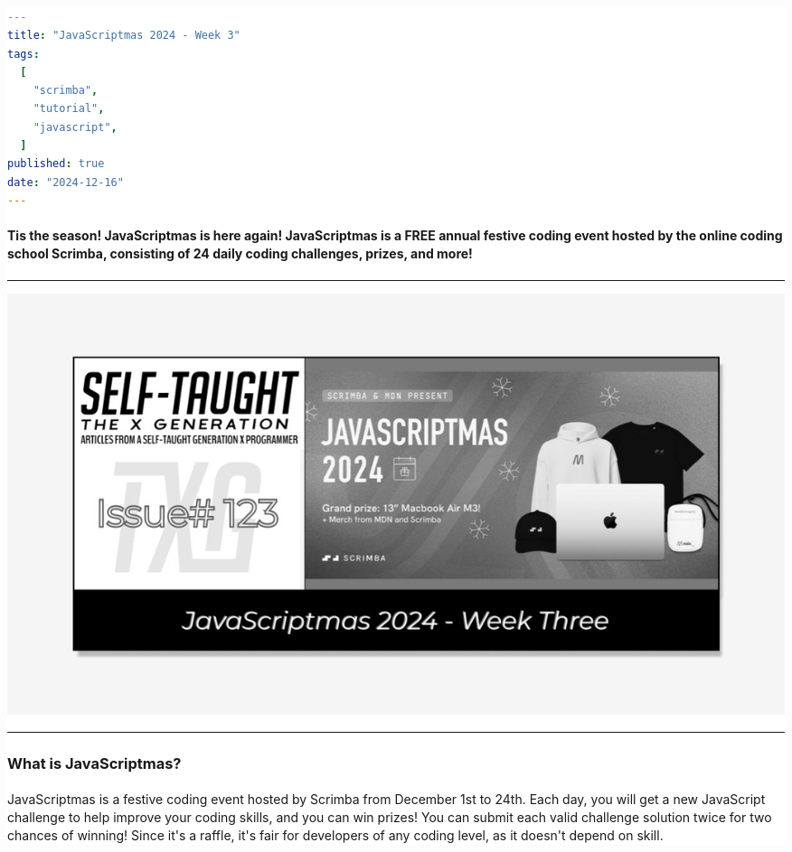 ```yaml
---
title: "JavaScriptmas 2024 - Week 3"
tags:
  [
    "scrimba",
    "tutorial",
    "javascript",
  ]
published: true
date: "2024-12-16"
---
```


#### **Tis the season! JavaScriptmas is here again! JavaScriptmas is a FREE annual festive coding event hosted by the online coding school Scrimba, consisting of 24 daily coding challenges, prizes, and more!**

---

![TN-TXG-121](img/12-16-24/TN-TXG-123.jpg)

---

### What is JavaScriptmas?

JavaScriptmas is a festive coding event hosted by Scrimba from December 1st to 24th. Each day, you will get a new JavaScript challenge to help improve your coding skills, and you can win prizes! You can submit each valid challenge solution twice for two chances of winning! Since it's a raffle, it's fair for developers of any coding level, as it doesn't depend on skill.
